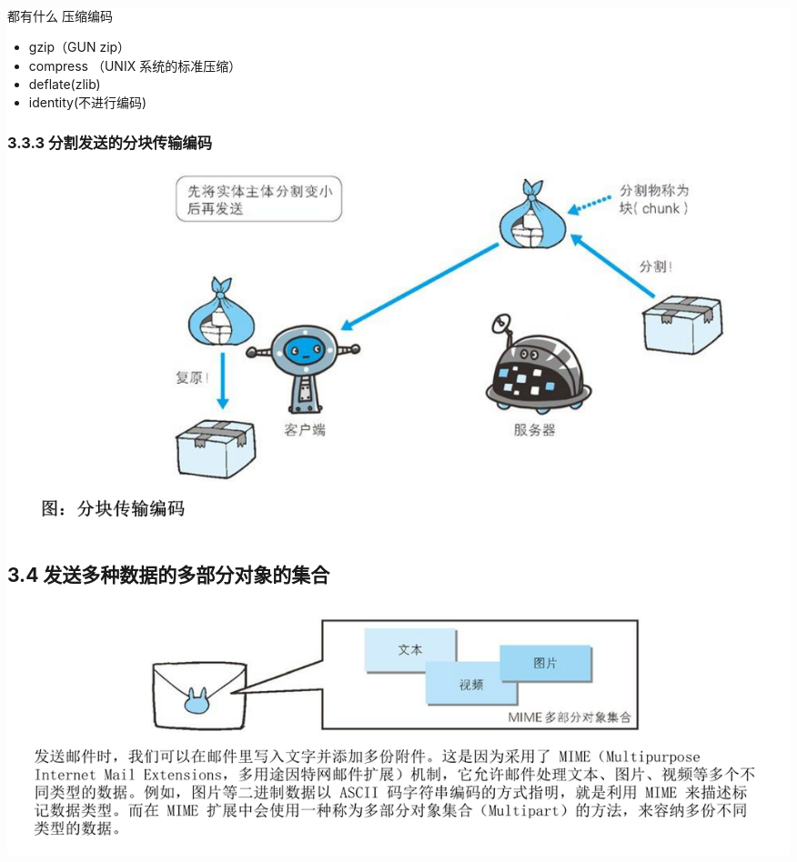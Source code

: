 

都有什么 压缩编码

+ gzip（GUN zip）
+ compress （UNIX 系统的标准压缩）
+ deflate(zlib)
+ identity(不进行编码)



### 3.3.3 分割发送的分块传输编码

![image-20210605163253939](image/image-20210605163253939.png)



## 3.4 发送多种数据的多部分对象的集合

![image-20210605163628946](image/image-20210605163628946.png)
